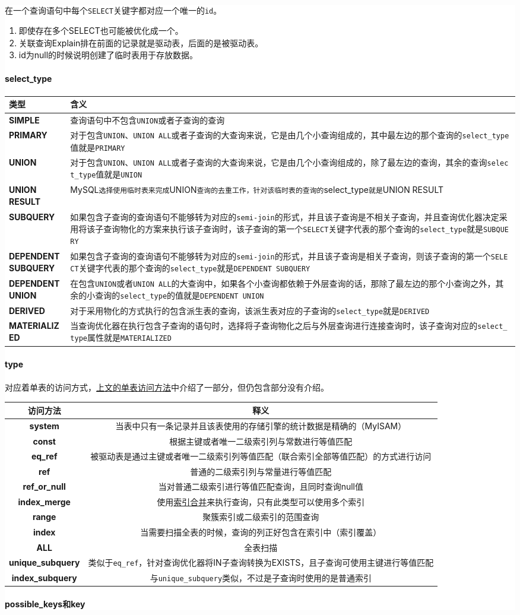 在一个查询语句中每个`SELECT`关键字都对应一个唯一的`id`。

1. 即使存在多个SELECT也可能被优化成一个。
2. 关联查询Explain排在前面的记录就是驱动表，后面的是被驱动表。
3. id为null的时候说明创建了临时表用于存放数据。

#### select_type

| 类型                   | 含义                                                         |
| :--------------------- | :----------------------------------------------------------- |
| **SIMPLE**             | 查询语句中不包含`UNION`或者子查询的查询                      |
| **PRIMARY**            | 对于包含`UNION`、`UNION ALL`或者子查询的大查询来说，它是由几个小查询组成的，其中最左边的那个查询的`select_type`值就是`PRIMARY` |
| **UNION**              | 对于包含`UNION`、`UNION ALL`或者子查询的大查询来说，它是由几个小查询组成的，除了最左边的查询，其余的查询`select_type`值就是`UNION` |
| **UNION RESULT**       | MySQL`选择使用临时表来完成`UNION`查询的去重工作，针对该临时表的查询的`select_type`就是`UNION RESULT |
| **SUBQUERY**           | 如果包含子查询的查询语句不能够转为对应的`semi-join`的形式，并且该子查询是不相关子查询，并且查询优化器决定采用将该子查询物化的方案来执行该子查询时，该子查询的第一个`SELECT`关键字代表的那个查询的`select_type`就是`SUBQUERY` |
| **DEPENDENT SUBQUERY** | 如果包含子查询的查询语句不能够转为对应的`semi-join`的形式，并且该子查询是相关子查询，则该子查询的第一个`SELECT`关键字代表的那个查询的`select_type`就是`DEPENDENT SUBQUERY` |
| **DEPENDENT UNION**    | 在包含`UNION`或者`UNION ALL`的大查询中，如果各个小查询都依赖于外层查询的话，那除了最左边的那个小查询之外，其余的小查询的`select_type`的值就是`DEPENDENT UNION` |
| **DERIVED**            | 对于采用物化的方式执行的包含派生表的查询，该派生表对应的子查询的`select_type`就是`DERIVED` |
| **MATERIALIZED**       | 当查询优化器在执行包含子查询的语句时，选择将子查询物化之后与外层查询进行连接查询时，该子查询对应的`select_type`属性就是`MATERIALIZED` |

#### type

对应着单表的访问方式，<a href="###单表访问方法">上文的单表访问方法</a>中介绍了一部分，但仍包含部分没有介绍。

|      访问方法       |                             释义                             |
| :-----------------: | :----------------------------------------------------------: |
|     **system**      | 当表中只有一条记录并且该表使用的存储引擎的统计数据是精确的（MyISAM） |
|      **const**      |         根据主键或者唯一二级索引列与常数进行等值匹配         |
|     **eq_ref**      | 被驱动表是通过主键或者唯一二级索引列等值匹配（联合索引全部等值匹配）的方式进行访问 |
|       **ref**       |              普通的二级索引列与常量进行等值匹配              |
|   **ref_or_null**   |      当对普通二级索引进行等值匹配查询，且同时查询null值      |
|   **index_merge**   | 使用<a href="####索引合并">索引合并</a>来执行查询，只有此类型可以使用多个索引 |
|      **range**      |                 聚簇索引或二级索引的范围查询                 |
|      **index**      |  当需要扫描全表的时候，查询的列正好包含在索引中（索引覆盖）  |
|       **ALL**       |                           全表扫描                           |
| **unique_subquery** | 类似于`eq_ref`，针对查询优化器将IN子查询转换为EXISTS，且子查询可使用主键进行等值匹配 |
| **index_subquery**  |   与`unique_subquery`类似，不过是子查询时使用的是普通索引    |

#### possible_keys和key

